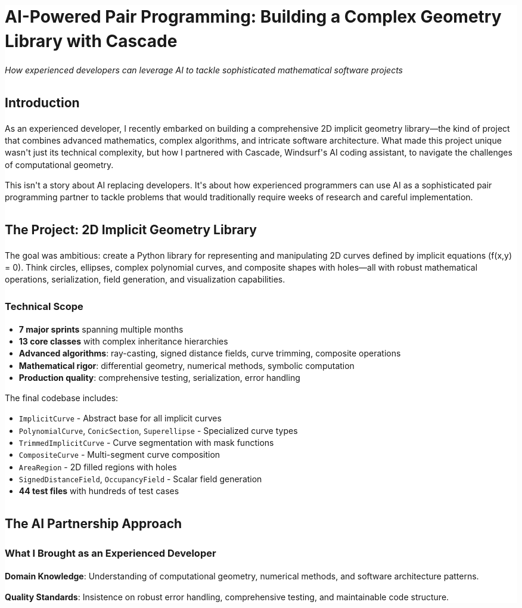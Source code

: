 # AI-Powered Pair Programming: Building a Complex Geometry Library with Cascade

*How experienced developers can leverage AI to tackle sophisticated mathematical software projects*

## Introduction

As an experienced developer, I recently embarked on building a comprehensive 2D implicit geometry library—the kind of project that combines advanced mathematics, complex algorithms, and intricate software architecture. What made this project unique wasn't just its technical complexity, but how I partnered with Cascade, Windsurf's AI coding assistant, to navigate the challenges of computational geometry.

This isn't a story about AI replacing developers. It's about how experienced programmers can use AI as a sophisticated pair programming partner to tackle problems that would traditionally require weeks of research and careful implementation.

## The Project: 2D Implicit Geometry Library

The goal was ambitious: create a Python library for representing and manipulating 2D curves defined by implicit equations (f(x,y) = 0). Think circles, ellipses, complex polynomial curves, and composite shapes with holes—all with robust mathematical operations, serialization, field generation, and visualization capabilities.

### Technical Scope
- **7 major sprints** spanning multiple months
- **13 core classes** with complex inheritance hierarchies
- **Advanced algorithms**: ray-casting, signed distance fields, curve trimming, composite operations
- **Mathematical rigor**: differential geometry, numerical methods, symbolic computation
- **Production quality**: comprehensive testing, serialization, error handling

The final codebase includes:
- `ImplicitCurve` - Abstract base for all implicit curves
- `PolynomialCurve`, `ConicSection`, `Superellipse` - Specialized curve types
- `TrimmedImplicitCurve` - Curve segmentation with mask functions
- `CompositeCurve` - Multi-segment curve composition
- `AreaRegion` - 2D filled regions with holes
- `SignedDistanceField`, `OccupancyField` - Scalar field generation
- **44 test files** with hundreds of test cases

## The AI Partnership Approach

### What I Brought as an Experienced Developer

**Domain Knowledge**: Understanding of computational geometry, numerical methods, and software architecture patterns.

**Quality Standards**: Insistence on robust error handling, comprehensive testing, and maintainable code structure.
